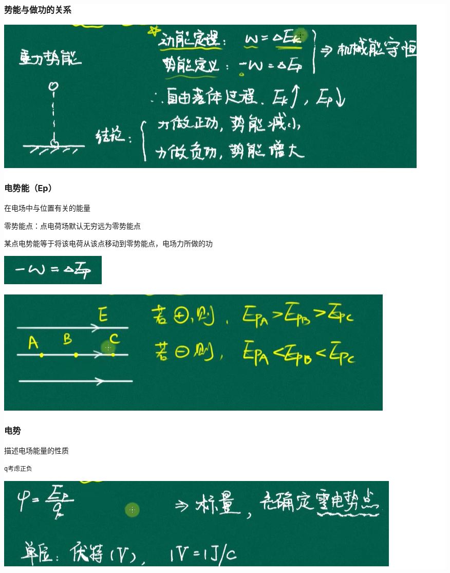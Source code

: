 ### 势能与做功的关系

![](img/2023-09-18-22-51-03.png)

### 电势能（Ep）

在电场中与位置有关的能量

零势能点：点电荷场默认无穷远为零势能点

某点电势能等于将该电荷从该点移动到零势能点，电场力所做的功

![](img/2023-09-18-22-54-14.png)

![](img/2023-09-18-22-57-20.png)

### 电势

描述电场能量的性质

    q考虑正负

![](img/2023-09-18-22-59-18.png)
